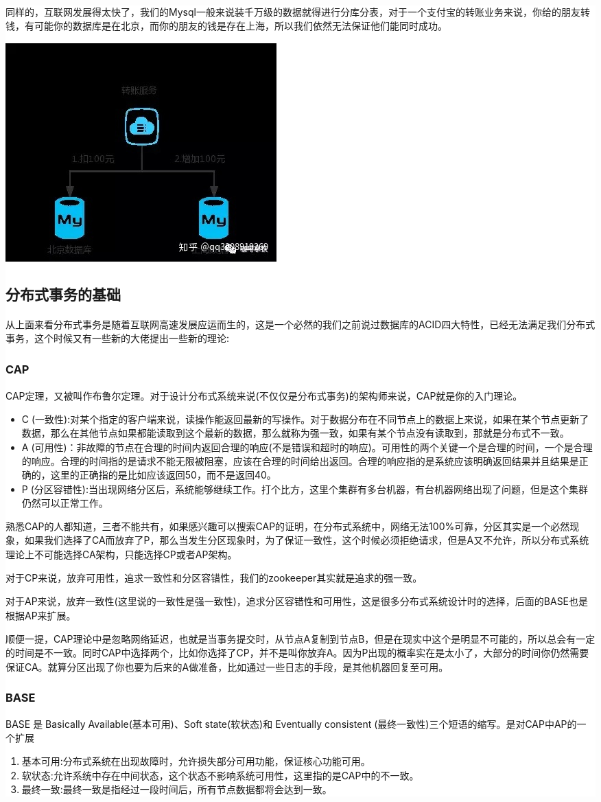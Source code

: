 同样的，互联网发展得太快了，我们的Mysql一般来说装千万级的数据就得进行分库分表，对于一个支付宝的转账业务来说，你给的朋友转钱，有可能你的数据库是在北京，而你的朋友的钱是存在上海，所以我们依然无法保证他们能同时成功。 

![img](.%E5%88%86%E5%B8%83%E5%BC%8F%E4%BA%8B%E5%8A%A1/v2-ffae01dfc1668fe5e7cee463f26b67b9_b.jpg)



## 分布式事务的基础

从上面来看分布式事务是随着互联网高速发展应运而生的，这是一个必然的我们之前说过数据库的ACID四大特性，已经无法满足我们分布式事务，这个时候又有一些新的大佬提出一些新的理论:

### CAP

CAP定理，又被叫作布鲁尔定理。对于设计分布式系统来说(不仅仅是分布式事务)的架构师来说，CAP就是你的入门理论。

- C (一致性):对某个指定的客户端来说，读操作能返回最新的写操作。对于数据分布在不同节点上的数据上来说，如果在某个节点更新了数据，那么在其他节点如果都能读取到这个最新的数据，那么就称为强一致，如果有某个节点没有读取到，那就是分布式不一致。
- A (可用性)：非故障的节点在合理的时间内返回合理的响应(不是错误和超时的响应)。可用性的两个关键一个是合理的时间，一个是合理的响应。合理的时间指的是请求不能无限被阻塞，应该在合理的时间给出返回。合理的响应指的是系统应该明确返回结果并且结果是正确的，这里的正确指的是比如应该返回50，而不是返回40。
- P (分区容错性):当出现网络分区后，系统能够继续工作。打个比方，这里个集群有多台机器，有台机器网络出现了问题，但是这个集群仍然可以正常工作。

熟悉CAP的人都知道，三者不能共有，如果感兴趣可以搜索CAP的证明，在分布式系统中，网络无法100%可靠，分区其实是一个必然现象，如果我们选择了CA而放弃了P，那么当发生分区现象时，为了保证一致性，这个时候必须拒绝请求，但是A又不允许，所以分布式系统理论上不可能选择CA架构，只能选择CP或者AP架构。

对于CP来说，放弃可用性，追求一致性和分区容错性，我们的zookeeper其实就是追求的强一致。

对于AP来说，放弃一致性(这里说的一致性是强一致性)，追求分区容错性和可用性，这是很多分布式系统设计时的选择，后面的BASE也是根据AP来扩展。

顺便一提，CAP理论中是忽略网络延迟，也就是当事务提交时，从节点A复制到节点B，但是在现实中这个是明显不可能的，所以总会有一定的时间是不一致。同时CAP中选择两个，比如你选择了CP，并不是叫你放弃A。因为P出现的概率实在是太小了，大部分的时间你仍然需要保证CA。就算分区出现了你也要为后来的A做准备，比如通过一些日志的手段，是其他机器回复至可用。

### BASE

BASE 是 Basically Available(基本可用)、Soft state(软状态)和 Eventually consistent (最终一致性)三个短语的缩写。是对CAP中AP的一个扩展

1. 基本可用:分布式系统在出现故障时，允许损失部分可用功能，保证核心功能可用。
2. 软状态:允许系统中存在中间状态，这个状态不影响系统可用性，这里指的是CAP中的不一致。
3. 最终一致:最终一致是指经过一段时间后，所有节点数据都将会达到一致。
